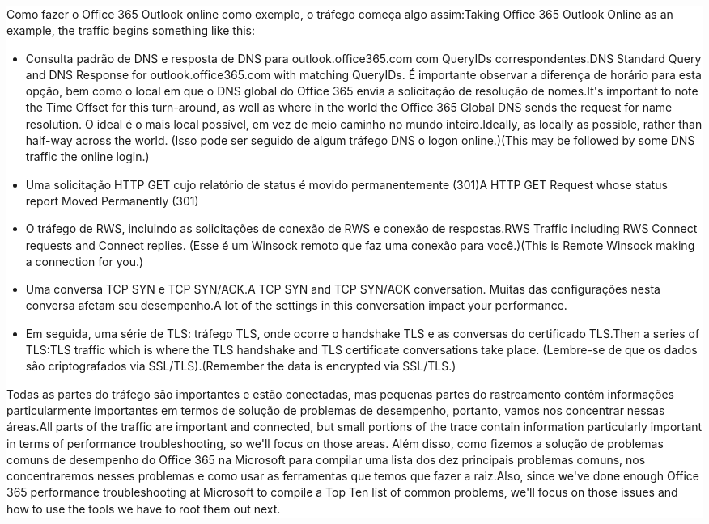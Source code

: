 <span data-ttu-id="1e44b-256">Como fazer o Office 365 Outlook online como exemplo, o tráfego começa algo assim:</span><span class="sxs-lookup"><span data-stu-id="1e44b-256">Taking Office 365 Outlook Online as an example, the traffic begins something like this:</span></span>
  
- <span data-ttu-id="1e44b-257">Consulta padrão de DNS e resposta de DNS para outlook.office365.com com QueryIDs correspondentes.</span><span class="sxs-lookup"><span data-stu-id="1e44b-257">DNS Standard Query and DNS Response for outlook.office365.com with matching QueryIDs.</span></span> <span data-ttu-id="1e44b-258">É importante observar a diferença de horário para esta opção, bem como o local em que o DNS global do Office 365 envia a solicitação de resolução de nomes.</span><span class="sxs-lookup"><span data-stu-id="1e44b-258">It's important to note the Time Offset for this turn-around, as well as where in the world the Office 365 Global DNS sends the request for name resolution.</span></span> <span data-ttu-id="1e44b-259">O ideal é o mais local possível, em vez de meio caminho no mundo inteiro.</span><span class="sxs-lookup"><span data-stu-id="1e44b-259">Ideally, as locally as possible, rather than half-way across the world.</span></span> <span data-ttu-id="1e44b-260">(Isso pode ser seguido de algum tráfego DNS o logon online.)</span><span class="sxs-lookup"><span data-stu-id="1e44b-260">(This may be followed by some DNS traffic the online login.)</span></span>
    
- <span data-ttu-id="1e44b-261">Uma solicitação HTTP GET cujo relatório de status é movido permanentemente (301)</span><span class="sxs-lookup"><span data-stu-id="1e44b-261">A HTTP GET Request whose status report Moved Permanently (301)</span></span>
    
- <span data-ttu-id="1e44b-262">O tráfego de RWS, incluindo as solicitações de conexão de RWS e conexão de respostas.</span><span class="sxs-lookup"><span data-stu-id="1e44b-262">RWS Traffic including RWS Connect requests and Connect replies.</span></span> <span data-ttu-id="1e44b-263">(Esse é um Winsock remoto que faz uma conexão para você.)</span><span class="sxs-lookup"><span data-stu-id="1e44b-263">(This is Remote Winsock making a connection for you.)</span></span>
    
- <span data-ttu-id="1e44b-264">Uma conversa TCP SYN e TCP SYN/ACK.</span><span class="sxs-lookup"><span data-stu-id="1e44b-264">A TCP SYN and TCP SYN/ACK conversation.</span></span> <span data-ttu-id="1e44b-265">Muitas das configurações nesta conversa afetam seu desempenho.</span><span class="sxs-lookup"><span data-stu-id="1e44b-265">A lot of the settings in this conversation impact your performance.</span></span>
    
- <span data-ttu-id="1e44b-266">Em seguida, uma série de TLS: tráfego TLS, onde ocorre o handshake TLS e as conversas do certificado TLS.</span><span class="sxs-lookup"><span data-stu-id="1e44b-266">Then a series of TLS:TLS traffic which is where the TLS handshake and TLS certificate conversations take place.</span></span> <span data-ttu-id="1e44b-267">(Lembre-se de que os dados são criptografados via SSL/TLS).</span><span class="sxs-lookup"><span data-stu-id="1e44b-267">(Remember the data is encrypted via SSL/TLS.)</span></span>
    
<span data-ttu-id="1e44b-268">Todas as partes do tráfego são importantes e estão conectadas, mas pequenas partes do rastreamento contêm informações particularmente importantes em termos de solução de problemas de desempenho, portanto, vamos nos concentrar nessas áreas.</span><span class="sxs-lookup"><span data-stu-id="1e44b-268">All parts of the traffic are important and connected, but small portions of the trace contain information particularly important in terms of performance troubleshooting, so we'll focus on those areas.</span></span> <span data-ttu-id="1e44b-269">Além disso, como fizemos a solução de problemas comuns de desempenho do Office 365 na Microsoft para compilar uma lista dos dez principais problemas comuns, nos concentraremos nesses problemas e como usar as ferramentas que temos que fazer a raiz.</span><span class="sxs-lookup"><span data-stu-id="1e44b-269">Also, since we've done enough Office 365 performance troubleshooting at Microsoft to compile a Top Ten list of common problems, we'll focus on those issues and how to use the tools we have to root them out next.</span></span>
  